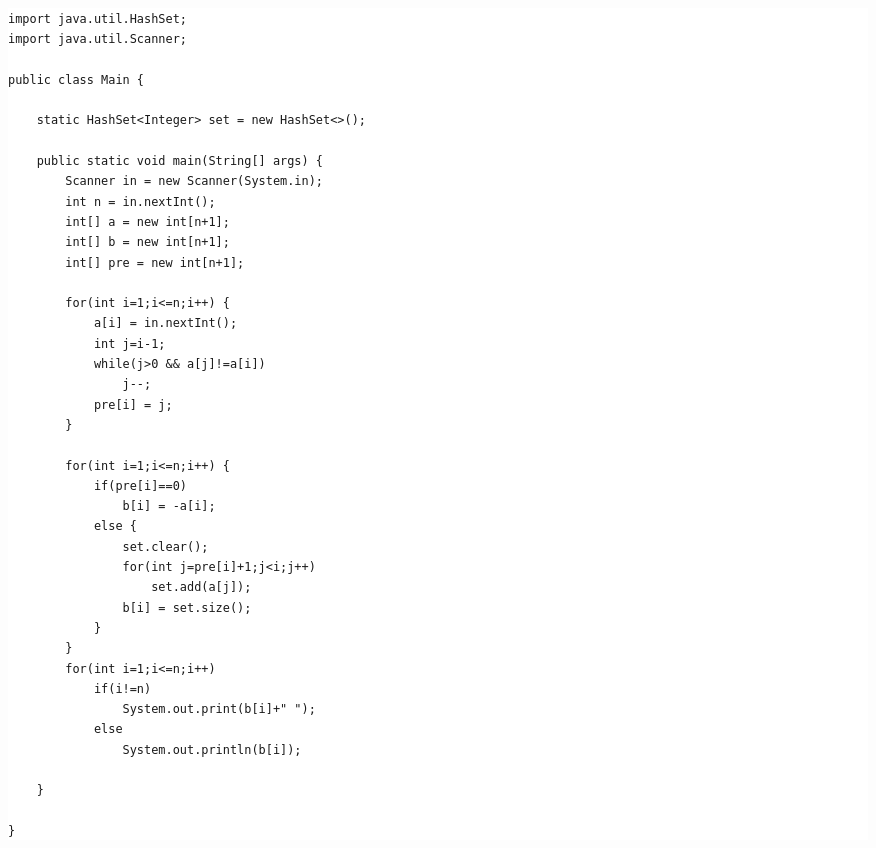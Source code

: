 ```
import java.util.HashSet;
import java.util.Scanner;

public class Main {

	static HashSet<Integer> set = new HashSet<>();

	public static void main(String[] args) {
		Scanner in = new Scanner(System.in);
		int n = in.nextInt();
		int[] a = new int[n+1];
		int[] b = new int[n+1];
		int[] pre = new int[n+1];

		for(int i=1;i<=n;i++) {
			a[i] = in.nextInt();
			int j=i-1;
			while(j>0 && a[j]!=a[i])
				j--;
			pre[i] = j;
		}

		for(int i=1;i<=n;i++) {
			if(pre[i]==0) 
				b[i] = -a[i];
			else {
				set.clear();
				for(int j=pre[i]+1;j<i;j++) 
					set.add(a[j]);
				b[i] = set.size();
			}
		}
		for(int i=1;i<=n;i++)
			if(i!=n)
				System.out.print(b[i]+" ");
			else
				System.out.println(b[i]);

	}

}
```